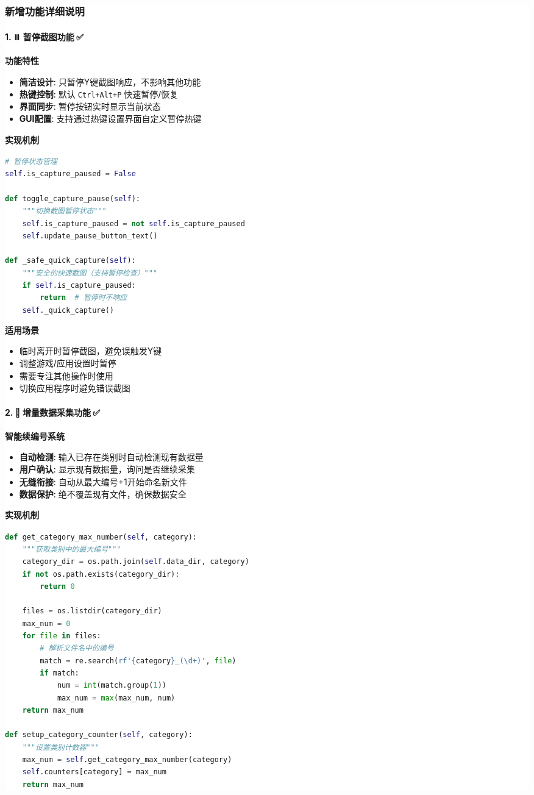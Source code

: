 ### 新增功能详细说明

#### 1. ⏸️ 暂停截图功能 ✅

**功能特性**
- **简洁设计**: 只暂停Y键截图响应，不影响其他功能
- **热键控制**: 默认 `Ctrl+Alt+P` 快速暂停/恢复
- **界面同步**: 暂停按钮实时显示当前状态
- **GUI配置**: 支持通过热键设置界面自定义暂停热键

**实现机制**
```python
# 暂停状态管理
self.is_capture_paused = False

def toggle_capture_pause(self):
    """切换截图暂停状态"""
    self.is_capture_paused = not self.is_capture_paused
    self.update_pause_button_text()
    
def _safe_quick_capture(self):
    """安全的快速截图（支持暂停检查）"""
    if self.is_capture_paused:
        return  # 暂停时不响应
    self._quick_capture()
```

**适用场景**
- 临时离开时暂停截图，避免误触发Y键
- 调整游戏/应用设置时暂停
- 需要专注其他操作时使用
- 切换应用程序时避免错误截图

#### 2. 🔄 增量数据采集功能 ✅

**智能续编号系统**
- **自动检测**: 输入已存在类别时自动检测现有数据量
- **用户确认**: 显示现有数据量，询问是否继续采集
- **无缝衔接**: 自动从最大编号+1开始命名新文件
- **数据保护**: 绝不覆盖现有文件，确保数据安全

**实现机制**
```python
def get_category_max_number(self, category):
    """获取类别中的最大编号"""
    category_dir = os.path.join(self.data_dir, category)
    if not os.path.exists(category_dir):
        return 0
    
    files = os.listdir(category_dir)
    max_num = 0
    for file in files:
        # 解析文件名中的编号
        match = re.search(rf'{category}_(\d+)', file)
        if match:
            num = int(match.group(1))
            max_num = max(max_num, num)
    return max_num

def setup_category_counter(self, category):
    """设置类别计数器"""
    max_num = self.get_category_max_number(category)
    self.counters[category] = max_num
    return max_num
```
